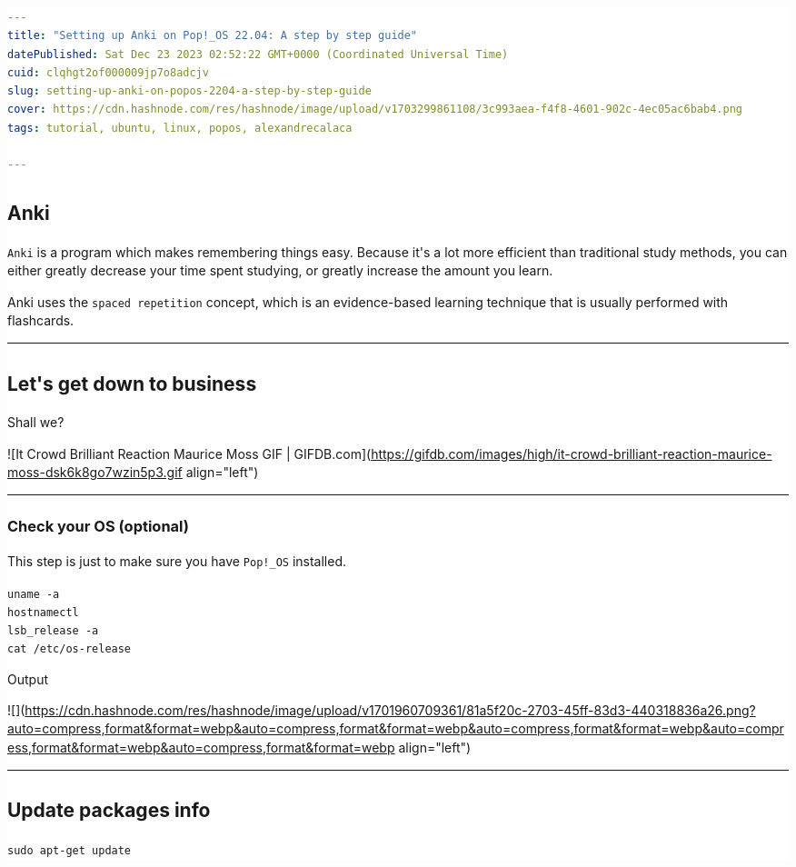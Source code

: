 ```yaml
---
title: "Setting up Anki on Pop!_OS 22.04: A step by step guide"
datePublished: Sat Dec 23 2023 02:52:22 GMT+0000 (Coordinated Universal Time)
cuid: clqhgt2of000009jp7o8adcjv
slug: setting-up-anki-on-popos-2204-a-step-by-step-guide
cover: https://cdn.hashnode.com/res/hashnode/image/upload/v1703299861108/3c993aea-f4f8-4601-902c-4ec05ac6bab4.png
tags: tutorial, ubuntu, linux, popos, alexandrecalaca

---
```


## **Anki**

`Anki` is a program which makes remembering things easy. Because it's a lot more efficient than traditional study methods, you can either greatly decrease your time spent studying, or greatly increase the amount you learn.

Anki uses the `spaced repetition` concept, which is an evidence-based learning technique that is usually performed with flashcards.

---

## **Let's get down to business**

Shall we?

![It Crowd Brilliant Reaction Maurice Moss GIF | GIFDB.com](https://gifdb.com/images/high/it-crowd-brilliant-reaction-maurice-moss-dsk6k8go7wzin5p3.gif align="left")

---

### **Check your OS (optional)**

This step is just to make sure you have `Pop!_OS` installed.

```plaintext
uname -a
hostnamectl
lsb_release -a
cat /etc/os-release
```

Output

![](https://cdn.hashnode.com/res/hashnode/image/upload/v1701960709361/81a5f20c-2703-45ff-83d3-440318836a26.png?auto=compress,format&format=webp&auto=compress,format&format=webp&auto=compress,format&format=webp&auto=compress,format&format=webp&auto=compress,format&format=webp align="left")

---

## **Update packages info**

```plaintext
sudo apt-get update
```
